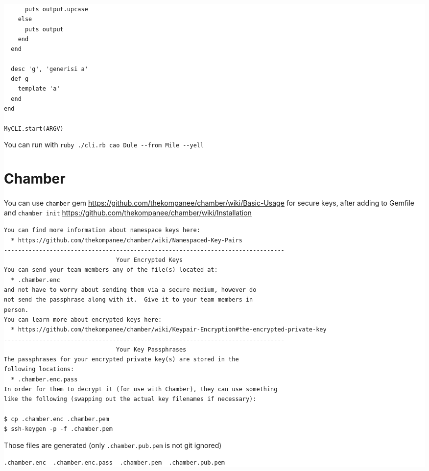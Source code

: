 ```
      puts output.upcase
    else
      puts output
    end
  end

  desc 'g', 'generisi a'
  def g
    template 'a'
  end
end

MyCLI.start(ARGV)
```
You can run with `ruby ./cli.rb cao Dule --from Mile --yell`

# Chamber

You can use `chamber` gem
https://github.com/thekompanee/chamber/wiki/Basic-Usage for secure keys, after
adding to Gemfile and `chamber init`
https://github.com/thekompanee/chamber/wiki/Installation

```
You can find more information about namespace keys here:
  * https://github.com/thekompanee/chamber/wiki/Namespaced-Key-Pairs
--------------------------------------------------------------------------------
                                Your Encrypted Keys
You can send your team members any of the file(s) located at:
  * .chamber.enc
and not have to worry about sending them via a secure medium, however do
not send the passphrase along with it.  Give it to your team members in
person.
You can learn more about encrypted keys here:
  * https://github.com/thekompanee/chamber/wiki/Keypair-Encryption#the-encrypted-private-key
--------------------------------------------------------------------------------
                                Your Key Passphrases
The passphrases for your encrypted private key(s) are stored in the
following locations:
  * .chamber.enc.pass
In order for them to decrypt it (for use with Chamber), they can use something
like the following (swapping out the actual key filenames if necessary):

$ cp .chamber.enc .chamber.pem
$ ssh-keygen -p -f .chamber.pem
```

Those files are generated (only `.chamber.pub.pem` is not git ignored)
```
.chamber.enc  .chamber.enc.pass  .chamber.pem  .chamber.pub.pem
```

